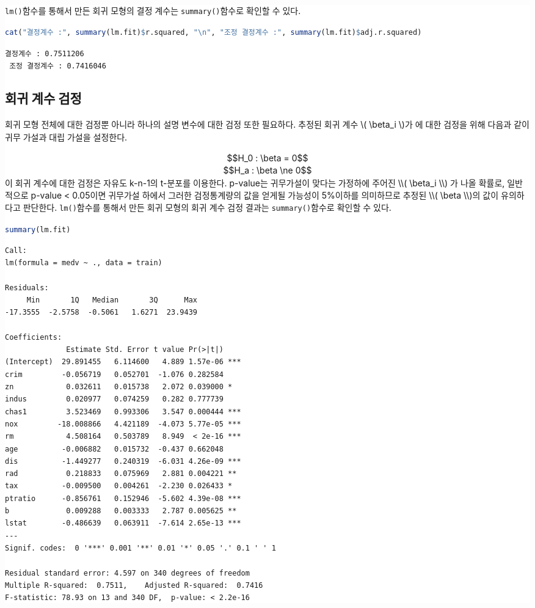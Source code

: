 <code>lm()</code>함수를 통해서 만든 회귀 모형의 결정 계수는 <code>summary()</code>함수로 확인할 수 있다.


```R
cat("결정계수 :", summary(lm.fit)$r.squared, "\n", "조정 결정계수 :", summary(lm.fit)$adj.r.squared)
```

    결정계수 : 0.7511206 
     조정 결정계수 : 0.7416046

## 회귀 계수 검정
회귀 모형 전체에 대한 검정뿐 아니라 하나의 설명 변수에 대한 검정 또한 필요하다.  추정된 회귀 계수 \\( \beta_i \\)가 에 대한 검정을 위해 다음과 같이 귀무 가설과 대립 가설을 설정한다.
<center>$$H_0 : \beta = 0$$</center>
<center>$$H_a : \beta \ne 0$$</center>
이 회귀 계수에 대한 검정은 자유도 k-n-1의 t-분포를 이용한다. p-value는 귀무가설이 맞다는 가정하에 주어진 \\( \beta_i \\) 가 나올 확률로, 일반적으로 p-value < 0.05이면 귀무가설 하에서 그러한 검정통계량의 값을 얻게될 가능성이 5%이하를 의미하므로 추정된 \\( \beta \\)의 값이 유의하다고 판단한다.
<code>lm()</code>함수를 통해서 만든 회귀 모형의 회귀 계수 검정 결과는 <code>summary()</code>함수로 확인할 수 있다.


```R
summary(lm.fit)
```


    
    Call:
    lm(formula = medv ~ ., data = train)
    
    Residuals:
         Min       1Q   Median       3Q      Max 
    -17.3555  -2.5758  -0.5061   1.6271  23.9439 
    
    Coefficients:
                  Estimate Std. Error t value Pr(>|t|)    
    (Intercept)  29.891455   6.114600   4.889 1.57e-06 ***
    crim         -0.056719   0.052701  -1.076 0.282584    
    zn            0.032611   0.015738   2.072 0.039000 *  
    indus         0.020977   0.074259   0.282 0.777739    
    chas1         3.523469   0.993306   3.547 0.000444 ***
    nox         -18.008866   4.421189  -4.073 5.77e-05 ***
    rm            4.508164   0.503789   8.949  < 2e-16 ***
    age          -0.006882   0.015732  -0.437 0.662048    
    dis          -1.449277   0.240319  -6.031 4.26e-09 ***
    rad           0.218833   0.075969   2.881 0.004221 ** 
    tax          -0.009500   0.004261  -2.230 0.026433 *  
    ptratio      -0.856761   0.152946  -5.602 4.39e-08 ***
    b             0.009288   0.003333   2.787 0.005625 ** 
    lstat        -0.486639   0.063911  -7.614 2.65e-13 ***
    ---
    Signif. codes:  0 '***' 0.001 '**' 0.01 '*' 0.05 '.' 0.1 ' ' 1
    
    Residual standard error: 4.597 on 340 degrees of freedom
    Multiple R-squared:  0.7511,	Adjusted R-squared:  0.7416 
    F-statistic: 78.93 on 13 and 340 DF,  p-value: < 2.2e-16
    